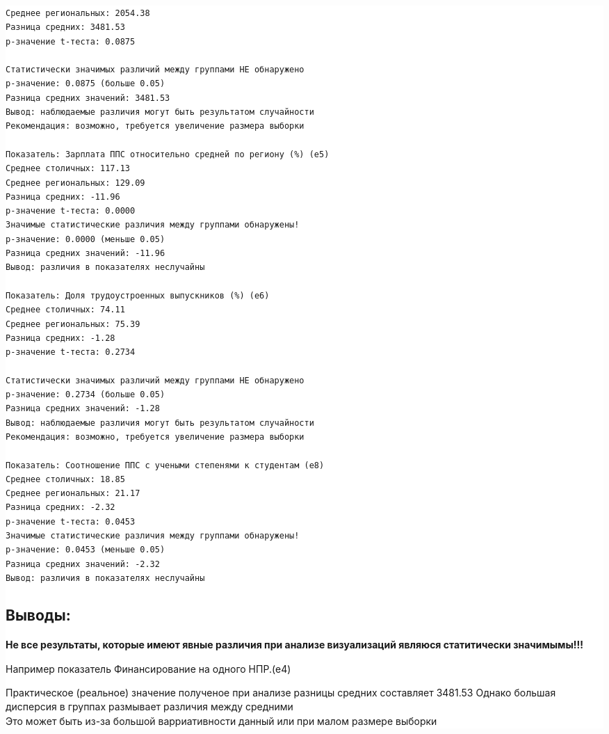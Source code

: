 ```
Среднее региональных: 2054.38
Разница средних: 3481.53
p-значение t-теста: 0.0875

Статистически значимых различий между группами НЕ обнаружено
p-значение: 0.0875 (больше 0.05)
Разница средних значений: 3481.53
Вывод: наблюдаемые различия могут быть результатом случайности
Рекомендация: возможно, требуется увеличение размера выборки

Показатель: Зарплата ППС относительно средней по региону (%) (e5)
Среднее столичных: 117.13
Среднее региональных: 129.09
Разница средних: -11.96
p-значение t-теста: 0.0000
Значимые статистические различия между группами обнаружены!
p-значение: 0.0000 (меньше 0.05)
Разница средних значений: -11.96
Вывод: различия в показателях неслучайны

Показатель: Доля трудоустроенных выпускников (%) (e6)
Среднее столичных: 74.11
Среднее региональных: 75.39
Разница средних: -1.28
p-значение t-теста: 0.2734

Статистически значимых различий между группами НЕ обнаружено
p-значение: 0.2734 (больше 0.05)
Разница средних значений: -1.28
Вывод: наблюдаемые различия могут быть результатом случайности
Рекомендация: возможно, требуется увеличение размера выборки

Показатель: Соотношение ППС с учеными степенями к студентам (e8)
Среднее столичных: 18.85
Среднее региональных: 21.17
Разница средних: -2.32
p-значение t-теста: 0.0453
Значимые статистические различия между группами обнаружены!
p-значение: 0.0453 (меньше 0.05)
Разница средних значений: -2.32
Вывод: различия в показателях неслучайны
```


## Выводы:

**Не все результаты, которые  имеют явные  различия при анализе визуализаций 
являюся статитически значимымы!!!**

Например показатель Финансирование на одного НПР.(e4)

Практическое (реальное) значение полученое при анализе разницы средних  составляет 3481.53
Однако большая дисперсия в группах размывает различия между средними  
Это может быть  из-за большой варриативности данный или при  малом размере выборки 
